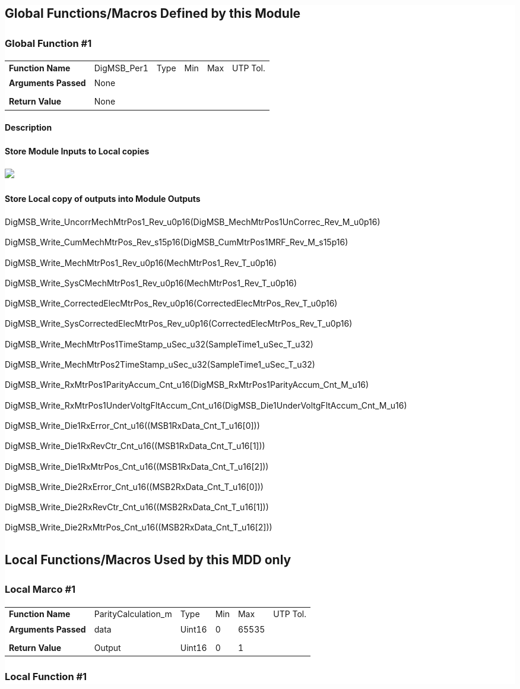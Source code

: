 ## Global Functions/Macros Defined by this Module

### Global Function \#1

|                      |             |      |     |     |          |
|----------------------|-------------|------|-----|-----|----------|
| **Function Name**    | DigMSB_Per1 | Type | Min | Max | UTP Tol. |
| **Arguments Passed** | None        |      |     |     |          |
|                      |             |      |     |     |          |
| **Return Value**     | None        |      |     |     |          |

#### Description

#### Store Module Inputs to Local copies

![](ElectricPowerSteering_TexasInstruments_FIAT_321_website/docs/DigMSB/doc/mediax/media/image3.emf)

#### Store Local copy of outputs into Module Outputs

DigMSB_Write_UncorrMechMtrPos1_Rev_u0p16(DigMSB_MechMtrPos1UnCorrec_Rev_M_u0p16)

DigMSB_Write_CumMechMtrPos_Rev_s15p16(DigMSB_CumMtrPos1MRF_Rev_M_s15p16)

DigMSB_Write_MechMtrPos1_Rev_u0p16(MechMtrPos1_Rev_T_u0p16)

DigMSB_Write_SysCMechMtrPos1_Rev_u0p16(MechMtrPos1_Rev_T_u0p16)

DigMSB_Write_CorrectedElecMtrPos_Rev_u0p16(CorrectedElecMtrPos_Rev_T_u0p16)

DigMSB_Write_SysCorrectedElecMtrPos_Rev_u0p16(CorrectedElecMtrPos_Rev_T_u0p16)

DigMSB_Write_MechMtrPos1TimeStamp_uSec_u32(SampleTime1_uSec_T_u32)

DigMSB_Write_MechMtrPos2TimeStamp_uSec_u32(SampleTime1_uSec_T_u32)

DigMSB_Write_RxMtrPos1ParityAccum_Cnt_u16(DigMSB_RxMtrPos1ParityAccum_Cnt_M_u16)

DigMSB_Write_RxMtrPos1UnderVoltgFltAccum_Cnt_u16(DigMSB_Die1UnderVoltgFltAccum_Cnt_M_u16)

DigMSB_Write_Die1RxError_Cnt_u16((MSB1RxData_Cnt_T_u16\[0\]))

DigMSB_Write_Die1RxRevCtr_Cnt_u16((MSB1RxData_Cnt_T_u16\[1\]))

DigMSB_Write_Die1RxMtrPos_Cnt_u16((MSB1RxData_Cnt_T_u16\[2\]))

DigMSB_Write_Die2RxError_Cnt_u16((MSB2RxData_Cnt_T_u16\[0\]))

DigMSB_Write_Die2RxRevCtr_Cnt_u16((MSB2RxData_Cnt_T_u16\[1\]))

DigMSB_Write_Die2RxMtrPos_Cnt_u16((MSB2RxData_Cnt_T_u16\[2\]))

## Local Functions/Macros Used by this MDD only

### Local Marco \#1

|                      |                     |        |     |       |          |
|----------------------|---------------------|--------|-----|-------|----------|
| **Function Name**    | ParityCalculation_m | Type   | Min | Max   | UTP Tol. |
| **Arguments Passed** | data                | Uint16 | 0   | 65535 |          |
|                      |                     |        |     |       |          |
| **Return Value**     | Output              | Uint16 | 0   | 1     |          |

### Local Function \#1
